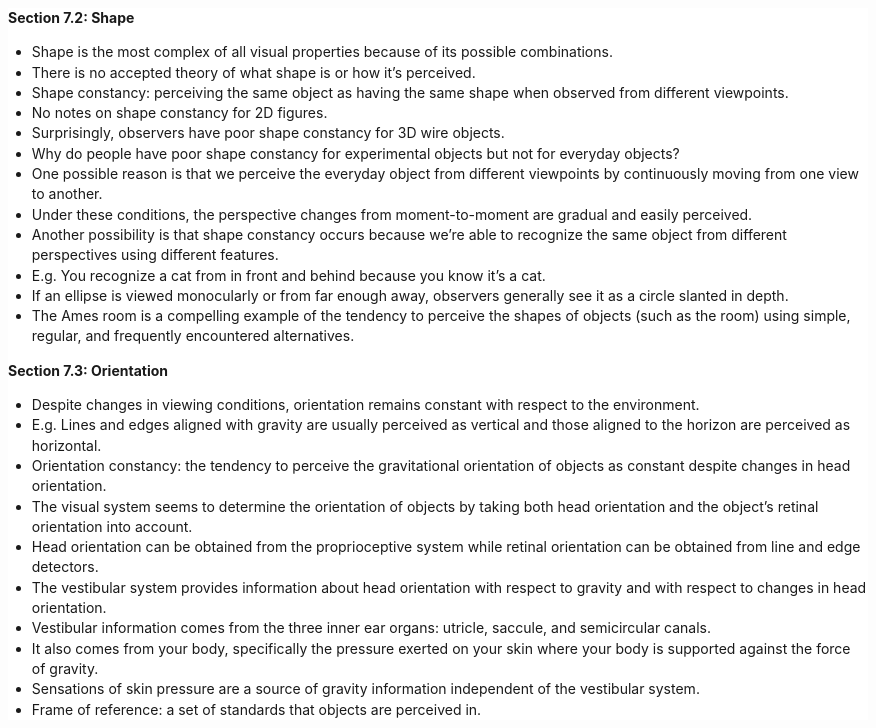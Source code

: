 **Section 7.2: Shape**

- Shape is the most complex of all visual properties because of its possible combinations.
- There is no accepted theory of what shape is or how it’s perceived.
- Shape constancy: perceiving the same object as having the same shape when observed from different viewpoints.
- No notes on shape constancy for 2D figures.
- Surprisingly, observers have poor shape constancy for 3D wire objects.
- Why do people have poor shape constancy for experimental objects but not for everyday objects?
- One possible reason is that we perceive the everyday object from different viewpoints by continuously moving from one view to another.
- Under these conditions, the perspective changes from moment-to-moment are gradual and easily perceived.
- Another possibility is that shape constancy occurs because we’re able to recognize the same object from different perspectives using different features.
- E.g. You recognize a cat from in front and behind because you know it’s a cat.
- If an ellipse is viewed monocularly or from far enough away, observers generally see it as a circle slanted in depth.
- The Ames room is a compelling example of the tendency to perceive the shapes of objects (such as the room) using simple, regular, and frequently encountered alternatives.

**Section 7.3: Orientation**

- Despite changes in viewing conditions, orientation remains constant with respect to the environment.
- E.g. Lines and edges aligned with gravity are usually perceived as vertical and those aligned to the horizon are perceived as horizontal.
- Orientation constancy: the tendency to perceive the gravitational orientation of objects as constant despite changes in head orientation.
- The visual system seems to determine the orientation of objects by taking both head orientation and the object’s retinal orientation into account.
- Head orientation can be obtained from the proprioceptive system while retinal orientation can be obtained from line and edge detectors.
- The vestibular system provides information about head orientation with respect to gravity and with respect to changes in head orientation.
- Vestibular information comes from the three inner ear organs: utricle, saccule, and semicircular canals.
- It also comes from your body, specifically the pressure exerted on your skin where your body is supported against the force of gravity.
- Sensations of skin pressure are a source of gravity information independent of the vestibular system.
- Frame of reference: a set of standards that objects are perceived in.